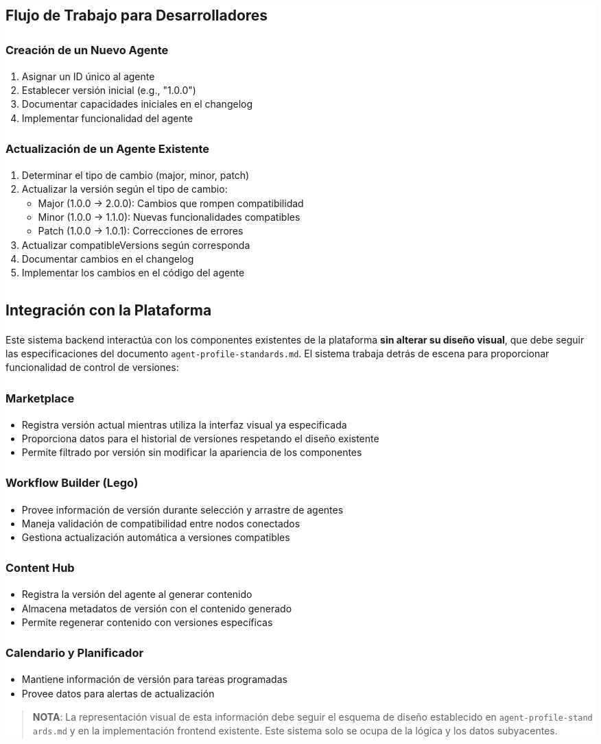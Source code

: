 ## Flujo de Trabajo para Desarrolladores

### Creación de un Nuevo Agente

1. Asignar un ID único al agente
2. Establecer versión inicial (e.g., "1.0.0")
3. Documentar capacidades iniciales en el changelog
4. Implementar funcionalidad del agente

### Actualización de un Agente Existente

1. Determinar el tipo de cambio (major, minor, patch)
2. Actualizar la versión según el tipo de cambio:
   - Major (1.0.0 → 2.0.0): Cambios que rompen compatibilidad
   - Minor (1.0.0 → 1.1.0): Nuevas funcionalidades compatibles
   - Patch (1.0.0 → 1.0.1): Correcciones de errores
3. Actualizar compatibleVersions según corresponda
4. Documentar cambios en el changelog
5. Implementar los cambios en el código del agente

## Integración con la Plataforma

Este sistema backend interactúa con los componentes existentes de la plataforma **sin alterar su diseño visual**, que debe seguir las especificaciones del documento `agent-profile-standards.md`. El sistema trabaja detrás de escena para proporcionar funcionalidad de control de versiones:

### Marketplace

- Registra versión actual mientras utiliza la interfaz visual ya especificada
- Proporciona datos para el historial de versiones respetando el diseño existente
- Permite filtrado por versión sin modificar la apariencia de los componentes

### Workflow Builder (Lego)

- Provee información de versión durante selección y arrastre de agentes
- Maneja validación de compatibilidad entre nodos conectados
- Gestiona actualización automática a versiones compatibles

### Content Hub

- Registra la versión del agente al generar contenido
- Almacena metadatos de versión con el contenido generado
- Permite regenerar contenido con versiones específicas

### Calendario y Planificador

- Mantiene información de versión para tareas programadas
- Provee datos para alertas de actualización

> **NOTA**: La representación visual de esta información debe seguir el esquema de diseño establecido en `agent-profile-standards.md` y en la implementación frontend existente. Este sistema solo se ocupa de la lógica y los datos subyacentes.

